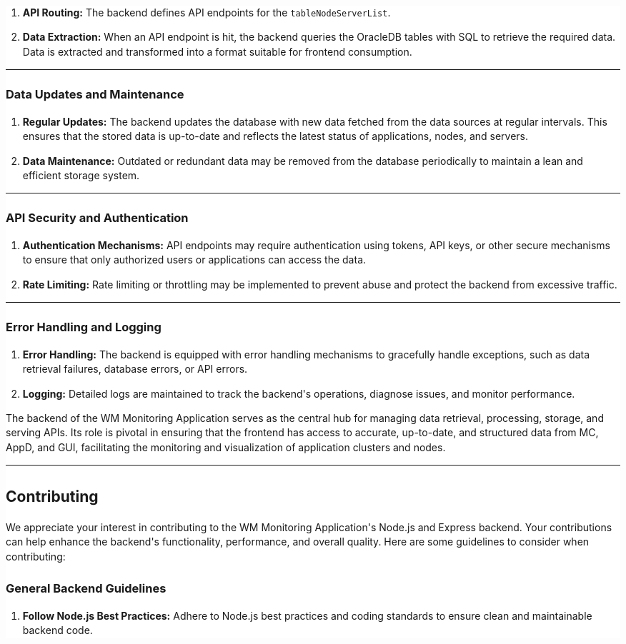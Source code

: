 1. **API Routing:** The backend defines API endpoints for the `tableNodeServerList`. 

2. **Data Extraction:** When an API endpoint is hit, the backend queries the OracleDB tables with SQL to retrieve the required data. Data is extracted and transformed into a format suitable for frontend consumption.

---

### Data Updates and Maintenance

1. **Regular Updates:** The backend updates the database with new data fetched from the data sources at regular intervals. This ensures that the stored data is up-to-date and reflects the latest status of applications, nodes, and servers.

2. **Data Maintenance:** Outdated or redundant data may be removed from the database periodically to maintain a lean and efficient storage system.

---

### API Security and Authentication

1. **Authentication Mechanisms:** API endpoints may require authentication using tokens, API keys, or other secure mechanisms to ensure that only authorized users or applications can access the data.

2. **Rate Limiting:** Rate limiting or throttling may be implemented to prevent abuse and protect the backend from excessive traffic.

---

### Error Handling and Logging

1. **Error Handling:** The backend is equipped with error handling mechanisms to gracefully handle exceptions, such as data retrieval failures, database errors, or API errors.

2. **Logging:** Detailed logs are maintained to track the backend's operations, diagnose issues, and monitor performance.

The backend of the WM Monitoring Application serves as the central hub for managing data retrieval, processing, storage, and serving APIs. Its role is pivotal in ensuring that the frontend has access to accurate, up-to-date, and structured data from MC, AppD, and GUI, facilitating the monitoring and visualization of application clusters and nodes.

---

## Contributing

We appreciate your interest in contributing to the WM Monitoring Application's Node.js and Express backend. Your contributions can help enhance the backend's functionality, performance, and overall quality. Here are some guidelines to consider when contributing:

### General Backend Guidelines

1. **Follow Node.js Best Practices:** Adhere to Node.js best practices and coding standards to ensure clean and maintainable backend code.
